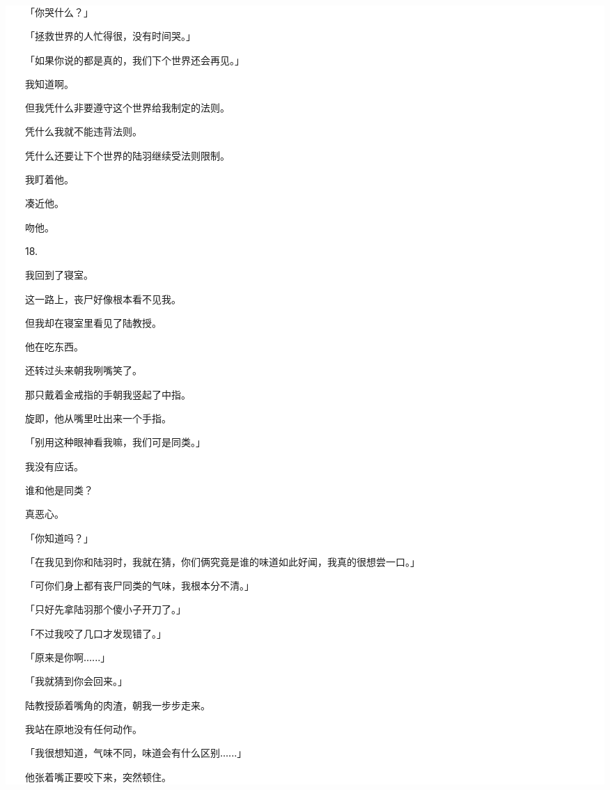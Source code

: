 &emsp;&emsp;「你哭什么？」  
  
&emsp;&emsp;「拯救世界的人忙得很，没有时间哭。」  
  
&emsp;&emsp;「如果你说的都是真的，我们下个世界还会再见。」  
  
&emsp;&emsp;我知道啊。  
  
&emsp;&emsp;但我凭什么非要遵守这个世界给我制定的法则。  
  
&emsp;&emsp;凭什么我就不能违背法则。  
  
&emsp;&emsp;凭什么还要让下个世界的陆羽继续受法则限制。  
  
&emsp;&emsp;我盯着他。  
  
&emsp;&emsp;凑近他。  
  
&emsp;&emsp;吻他。  
  
&emsp;&emsp;18.  
  
&emsp;&emsp;我回到了寝室。  
  
&emsp;&emsp;这一路上，丧尸好像根本看不见我。  
  
&emsp;&emsp;但我却在寝室里看见了陆教授。  
  
&emsp;&emsp;他在吃东西。  
  
&emsp;&emsp;还转过头来朝我咧嘴笑了。  
  
&emsp;&emsp;那只戴着金戒指的手朝我竖起了中指。  
  
&emsp;&emsp;旋即，他从嘴里吐出来一个手指。  
  
&emsp;&emsp;「别用这种眼神看我嘛，我们可是同类。」  
  
&emsp;&emsp;我没有应话。  
  
&emsp;&emsp;谁和他是同类？  
  
&emsp;&emsp;真恶心。  
  
&emsp;&emsp;「你知道吗？」  
  
&emsp;&emsp;「在我见到你和陆羽时，我就在猜，你们俩究竟是谁的味道如此好闻，我真的很想尝一口。」  
  
&emsp;&emsp;「可你们身上都有丧尸同类的气味，我根本分不清。」  
  
&emsp;&emsp;「只好先拿陆羽那个傻小子开刀了。」  
  
&emsp;&emsp;「不过我咬了几口才发现错了。」  
  
&emsp;&emsp;「原来是你啊......」  
  
&emsp;&emsp;「我就猜到你会回来。」  
  
&emsp;&emsp;陆教授舔着嘴角的肉渣，朝我一步步走来。  
  
&emsp;&emsp;我站在原地没有任何动作。  
  
&emsp;&emsp;「我很想知道，气味不同，味道会有什么区别......」  
  
&emsp;&emsp;他张着嘴正要咬下来，突然顿住。  
  